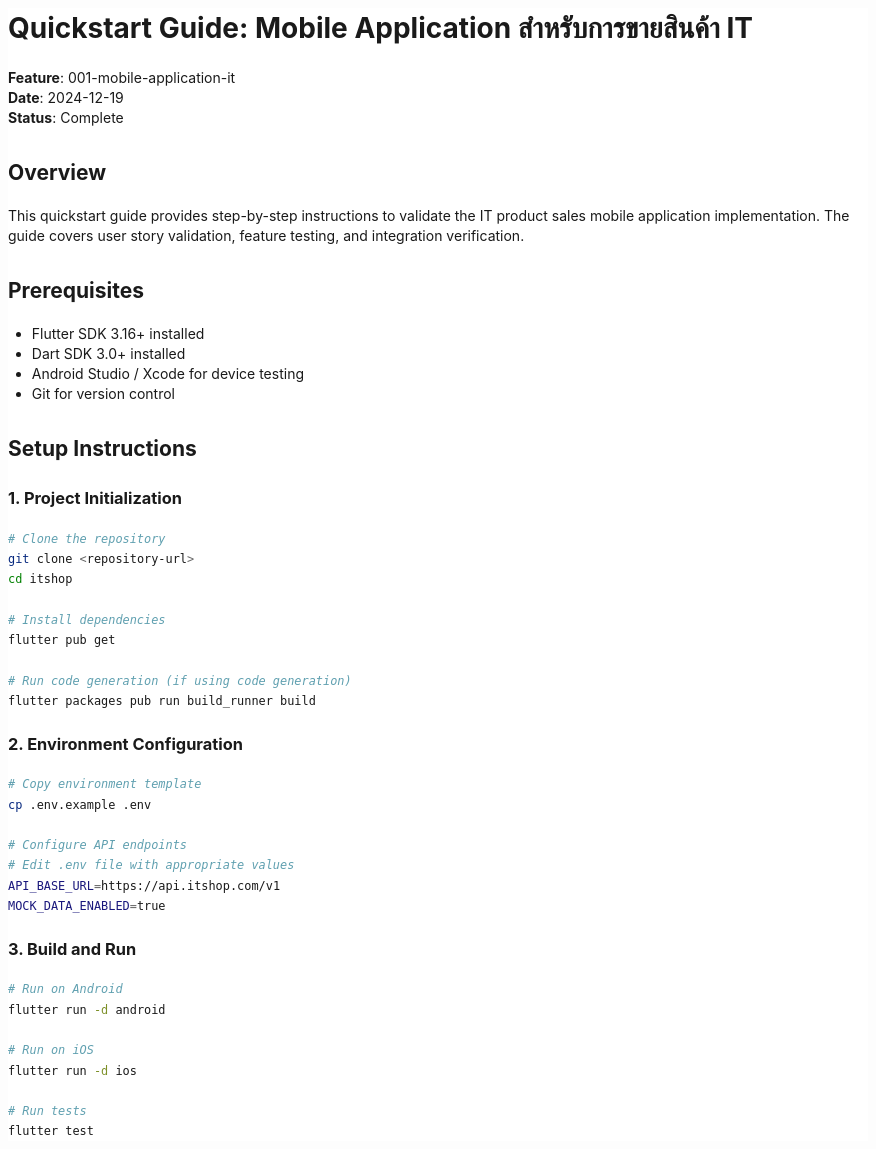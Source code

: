 # Quickstart Guide: Mobile Application สำหรับการขายสินค้า IT

**Feature**: 001-mobile-application-it  
**Date**: 2024-12-19  
**Status**: Complete

## Overview

This quickstart guide provides step-by-step instructions to validate the IT product sales mobile application implementation. The guide covers user story validation, feature testing, and integration verification.

## Prerequisites

- Flutter SDK 3.16+ installed
- Dart SDK 3.0+ installed
- Android Studio / Xcode for device testing
- Git for version control

## Setup Instructions

### 1. Project Initialization
```bash
# Clone the repository
git clone <repository-url>
cd itshop

# Install dependencies
flutter pub get

# Run code generation (if using code generation)
flutter packages pub run build_runner build
```

### 2. Environment Configuration
```bash
# Copy environment template
cp .env.example .env

# Configure API endpoints
# Edit .env file with appropriate values
API_BASE_URL=https://api.itshop.com/v1
MOCK_DATA_ENABLED=true
```

### 3. Build and Run
```bash
# Run on Android
flutter run -d android

# Run on iOS
flutter run -d ios

# Run tests
flutter test
```
